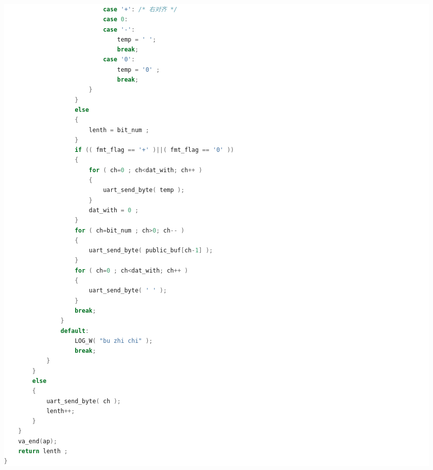 ```c
							case '+': /* 右对齐 */
							case 0:
							case '-': 
								temp = ' ';									
								break;
							case '0':
								temp = '0' ;						
								break;
						}
					}					
					else
					{
						lenth = bit_num ;
					}
					if (( fmt_flag == '+' )||( fmt_flag == '0' ))
					{
						for ( ch=0 ; ch<dat_with; ch++ )
						{
							uart_send_byte( temp );
						}
						dat_with = 0 ;	
					}
					for ( ch=bit_num ; ch>0; ch-- )
					{
						uart_send_byte( public_buf[ch-1] );
					}
					for ( ch=0 ; ch<dat_with; ch++ )
					{
						uart_send_byte( ' ' );
					}					
					break;				
				}
				default:
					LOG_W( "bu zhi chi" );
					break;
			}	
		}
		else
		{
			uart_send_byte( ch );
			lenth++;
		}
	}		
	va_end(ap);
	return lenth ;
}
```

